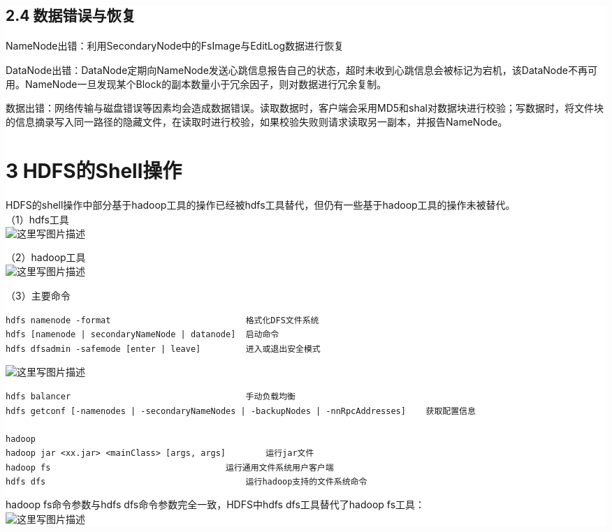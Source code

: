 

<h2 id="24-数据错误与恢复">2.4 数据错误与恢复</h2>

<p>NameNode出错：利用SecondaryNode中的FsImage与EditLog数据进行恢复</p>

<p>DataNode出错：DataNode定期向NameNode发送心跳信息报告自己的状态，超时未收到心跳信息会被标记为宕机，该DataNode不再可用。NameNode一旦发现某个Block的副本数量小于冗余因子，则对数据进行冗余复制。</p>

<p>数据出错：网络传输与磁盘错误等因素均会造成数据错误。读取数据时，客户端会采用MD5和shal对数据块进行校验；写数据时，将文件块的信息摘录写入同一路径的隐藏文件，在读取时进行校验，如果校验失败则请求读取另一副本，并报告NameNode。</p>



<h1 id="3-hdfs的shell操作">3 HDFS的Shell操作</h1>

<p>HDFS的shell操作中部分基于hadoop工具的操作已经被hdfs工具替代，但仍有一些基于hadoop工具的操作未被替代。 <br>
（1）hdfs工具 <br>
<img src="https://img-blog.csdn.net/20170526091409895?watermark/2/text/aHR0cDovL2Jsb2cuY3Nkbi5uZXQvdTAxMDI1NTgxOA==/font/5a6L5L2T/fontsize/400/fill/I0JBQkFCMA==/dissolve/70/gravity/SouthEast" alt="这里写图片描述" title=""></p>

<p>（2）hadoop工具 <br>
<img src="https://img-blog.csdn.net/20170526091503840?watermark/2/text/aHR0cDovL2Jsb2cuY3Nkbi5uZXQvdTAxMDI1NTgxOA==/font/5a6L5L2T/fontsize/400/fill/I0JBQkFCMA==/dissolve/70/gravity/SouthEast" alt="这里写图片描述" title=""></p>

<p>（3）主要命令</p>



<pre class="prettyprint"><code class=" hljs css"><span class="hljs-tag">hdfs</span> <span class="hljs-tag">namenode</span> <span class="hljs-tag">-format</span>                           格式化<span class="hljs-tag">DFS</span>文件系统
<span class="hljs-tag">hdfs</span> <span class="hljs-attr_selector">[namenode | secondaryNameNode | datanode]</span>  启动命令
<span class="hljs-tag">hdfs</span> <span class="hljs-tag">dfsadmin</span> <span class="hljs-tag">-safemode</span> <span class="hljs-attr_selector">[enter | leave]</span>         进入或退出安全模式</code></pre>

<p><img src="https://img-blog.csdn.net/20170526091649319?watermark/2/text/aHR0cDovL2Jsb2cuY3Nkbi5uZXQvdTAxMDI1NTgxOA==/font/5a6L5L2T/fontsize/400/fill/I0JBQkFCMA==/dissolve/70/gravity/SouthEast" alt="这里写图片描述" title=""></p>



<pre class="prettyprint"><code class=" hljs lasso">hdfs balancer                                   手动负载均衡
hdfs getconf <span class="hljs-preprocessor">[</span><span class="hljs-attribute">-namenodes</span> <span class="hljs-subst">|</span> <span class="hljs-attribute">-secondaryNameNodes</span> <span class="hljs-subst">|</span> <span class="hljs-attribute">-backupNodes</span> <span class="hljs-subst">|</span> <span class="hljs-attribute">-nnRpcAddresses</span><span class="hljs-preprocessor">]</span><span class="hljs-markup">    获取配置信息

hadoop 
hadoop jar &lt;xx.jar&gt; &lt;mainClass&gt; </span><span class="hljs-preprocessor">[</span>args, args<span class="hljs-preprocessor">]</span><span class="hljs-markup">        运行jar文件
hadoop fs                                   运行通用文件系统用户客户端
hdfs dfs                                        运行hadoop支持的文件系统命令</span></code></pre>

<p>hadoop fs命令参数与hdfs dfs命令参数完全一致，HDFS中hdfs dfs工具替代了hadoop fs工具： <br>
<img src="https://img-blog.csdn.net/20170526093202893?watermark/2/text/aHR0cDovL2Jsb2cuY3Nkbi5uZXQvdTAxMDI1NTgxOA==/font/5a6L5L2T/fontsize/400/fill/I0JBQkFCMA==/dissolve/70/gravity/SouthEast" alt="这里写图片描述" title=""></p>


